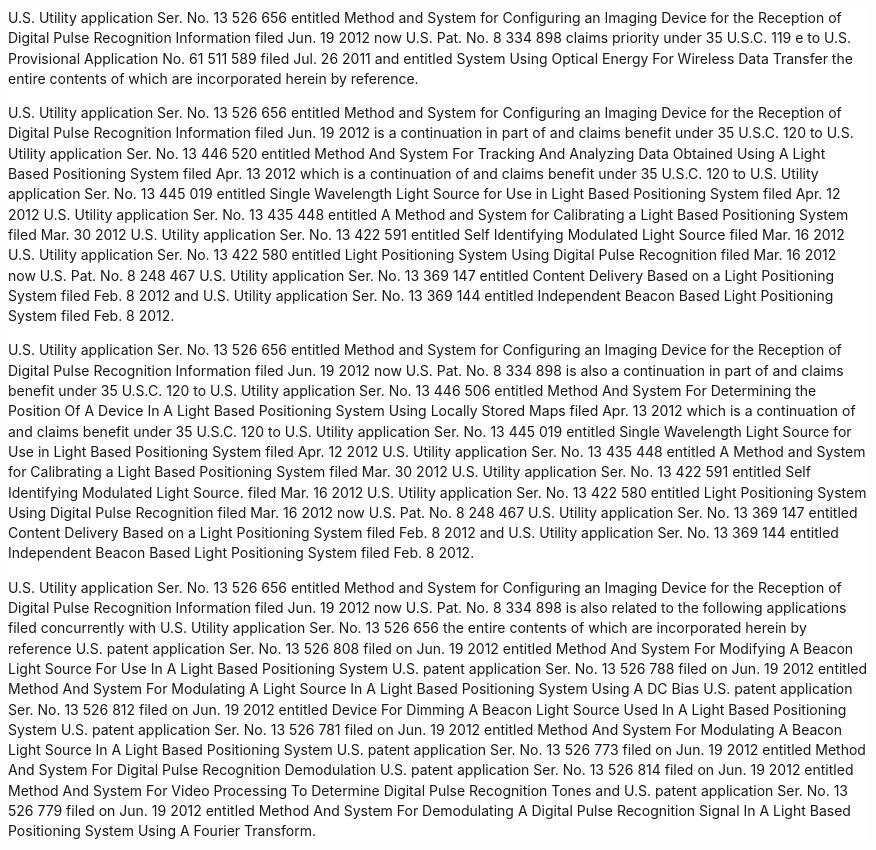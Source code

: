 U.S. Utility application Ser. No. 13 526 656 entitled Method and System for Configuring an Imaging Device for the Reception of Digital Pulse Recognition Information filed Jun. 19 2012 now U.S. Pat. No. 8 334 898 claims priority under 35 U.S.C. 119 e to U.S. Provisional Application No. 61 511 589 filed Jul. 26 2011 and entitled System Using Optical Energy For Wireless Data Transfer the entire contents of which are incorporated herein by reference.

U.S. Utility application Ser. No. 13 526 656 entitled Method and System for Configuring an Imaging Device for the Reception of Digital Pulse Recognition Information filed Jun. 19 2012 is a continuation in part of and claims benefit under 35 U.S.C. 120 to U.S. Utility application Ser. No. 13 446 520 entitled Method And System For Tracking And Analyzing Data Obtained Using A Light Based Positioning System filed Apr. 13 2012 which is a continuation of and claims benefit under 35 U.S.C. 120 to U.S. Utility application Ser. No. 13 445 019 entitled Single Wavelength Light Source for Use in Light Based Positioning System filed Apr. 12 2012 U.S. Utility application Ser. No. 13 435 448 entitled A Method and System for Calibrating a Light Based Positioning System filed Mar. 30 2012 U.S. Utility application Ser. No. 13 422 591 entitled Self Identifying Modulated Light Source filed Mar. 16 2012 U.S. Utility application Ser. No. 13 422 580 entitled Light Positioning System Using Digital Pulse Recognition filed Mar. 16 2012 now U.S. Pat. No. 8 248 467 U.S. Utility application Ser. No. 13 369 147 entitled Content Delivery Based on a Light Positioning System filed Feb. 8 2012 and U.S. Utility application Ser. No. 13 369 144 entitled Independent Beacon Based Light Positioning System filed Feb. 8 2012.

U.S. Utility application Ser. No. 13 526 656 entitled Method and System for Configuring an Imaging Device for the Reception of Digital Pulse Recognition Information filed Jun. 19 2012 now U.S. Pat. No. 8 334 898 is also a continuation in part of and claims benefit under 35 U.S.C. 120 to U.S. Utility application Ser. No. 13 446 506 entitled Method And System For Determining the Position Of A Device In A Light Based Positioning System Using Locally Stored Maps filed Apr. 13 2012 which is a continuation of and claims benefit under 35 U.S.C. 120 to U.S. Utility application Ser. No. 13 445 019 entitled Single Wavelength Light Source for Use in Light Based Positioning System filed Apr. 12 2012 U.S. Utility application Ser. No. 13 435 448 entitled A Method and System for Calibrating a Light Based Positioning System filed Mar. 30 2012 U.S. Utility application Ser. No. 13 422 591 entitled Self Identifying Modulated Light Source. filed Mar. 16 2012 U.S. Utility application Ser. No. 13 422 580 entitled Light Positioning System Using Digital Pulse Recognition filed Mar. 16 2012 now U.S. Pat. No. 8 248 467 U.S. Utility application Ser. No. 13 369 147 entitled Content Delivery Based on a Light Positioning System filed Feb. 8 2012 and U.S. Utility application Ser. No. 13 369 144 entitled Independent Beacon Based Light Positioning System filed Feb. 8 2012.

U.S. Utility application Ser. No. 13 526 656 entitled Method and System for Configuring an Imaging Device for the Reception of Digital Pulse Recognition Information filed Jun. 19 2012 now U.S. Pat. No. 8 334 898 is also related to the following applications filed concurrently with U.S. Utility application Ser. No. 13 526 656 the entire contents of which are incorporated herein by reference U.S. patent application Ser. No. 13 526 808 filed on Jun. 19 2012 entitled Method And System For Modifying A Beacon Light Source For Use In A Light Based Positioning System U.S. patent application Ser. No. 13 526 788 filed on Jun. 19 2012 entitled Method And System For Modulating A Light Source In A Light Based Positioning System Using A DC Bias U.S. patent application Ser. No. 13 526 812 filed on Jun. 19 2012 entitled Device For Dimming A Beacon Light Source Used In A Light Based Positioning System U.S. patent application Ser. No. 13 526 781 filed on Jun. 19 2012 entitled Method And System For Modulating A Beacon Light Source In A Light Based Positioning System U.S. patent application Ser. No. 13 526 773 filed on Jun. 19 2012 entitled Method And System For Digital Pulse Recognition Demodulation U.S. patent application Ser. No. 13 526 814 filed on Jun. 19 2012 entitled Method And System For Video Processing To Determine Digital Pulse Recognition Tones and U.S. patent application Ser. No. 13 526 779 filed on Jun. 19 2012 entitled Method And System For Demodulating A Digital Pulse Recognition Signal In A Light Based Positioning System Using A Fourier Transform. 
